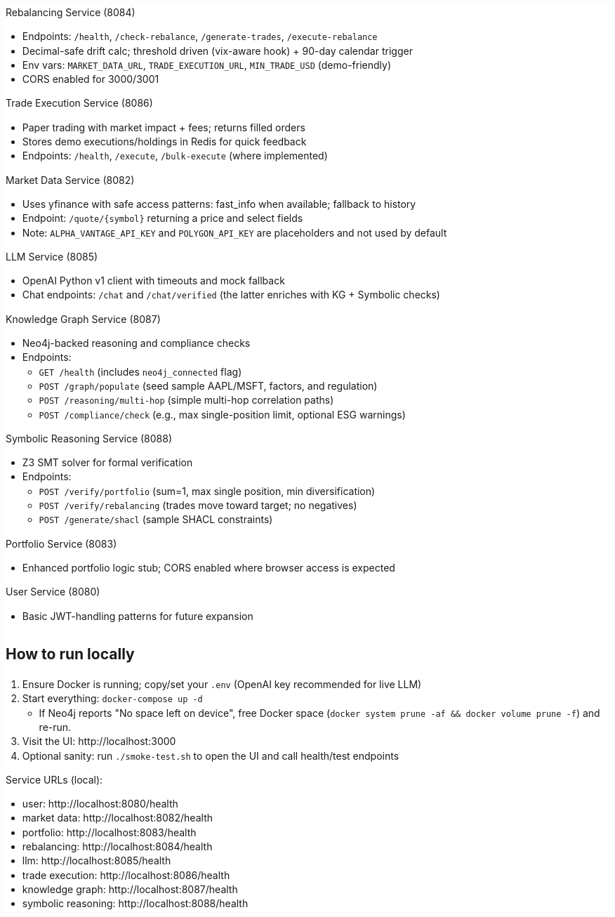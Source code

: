 Rebalancing Service (8084)
- Endpoints: `/health`, `/check-rebalance`, `/generate-trades`, `/execute-rebalance`
- Decimal-safe drift calc; threshold driven (vix-aware hook) + 90-day calendar trigger
- Env vars: `MARKET_DATA_URL`, `TRADE_EXECUTION_URL`, `MIN_TRADE_USD` (demo-friendly)
- CORS enabled for 3000/3001

Trade Execution Service (8086)
- Paper trading with market impact + fees; returns filled orders
- Stores demo executions/holdings in Redis for quick feedback
- Endpoints: `/health`, `/execute`, `/bulk-execute` (where implemented)

Market Data Service (8082)
- Uses yfinance with safe access patterns: fast_info when available; fallback to history
- Endpoint: `/quote/{symbol}` returning a price and select fields
- Note: `ALPHA_VANTAGE_API_KEY` and `POLYGON_API_KEY` are placeholders and not used by default

LLM Service (8085)
- OpenAI Python v1 client with timeouts and mock fallback
- Chat endpoints: `/chat` and `/chat/verified` (the latter enriches with KG + Symbolic checks)

Knowledge Graph Service (8087)
- Neo4j-backed reasoning and compliance checks
- Endpoints:
    - `GET /health` (includes `neo4j_connected` flag)
    - `POST /graph/populate` (seed sample AAPL/MSFT, factors, and regulation)
    - `POST /reasoning/multi-hop` (simple multi-hop correlation paths)
    - `POST /compliance/check` (e.g., max single-position limit, optional ESG warnings)

Symbolic Reasoning Service (8088)
- Z3 SMT solver for formal verification
- Endpoints:
    - `POST /verify/portfolio` (sum=1, max single position, min diversification)
    - `POST /verify/rebalancing` (trades move toward target; no negatives)
    - `POST /generate/shacl` (sample SHACL constraints)

Portfolio Service (8083)
- Enhanced portfolio logic stub; CORS enabled where browser access is expected

User Service (8080)
- Basic JWT-handling patterns for future expansion

## How to run locally

1) Ensure Docker is running; copy/set your `.env` (OpenAI key recommended for live LLM)
2) Start everything: `docker-compose up -d`
    - If Neo4j reports "No space left on device", free Docker space (`docker system prune -af && docker volume prune -f`) and re-run.
3) Visit the UI: http://localhost:3000
4) Optional sanity: run `./smoke-test.sh` to open the UI and call health/test endpoints

Service URLs (local):
- user: http://localhost:8080/health
- market data: http://localhost:8082/health
- portfolio: http://localhost:8083/health
- rebalancing: http://localhost:8084/health
- llm: http://localhost:8085/health
- trade execution: http://localhost:8086/health
 - knowledge graph: http://localhost:8087/health
 - symbolic reasoning: http://localhost:8088/health
